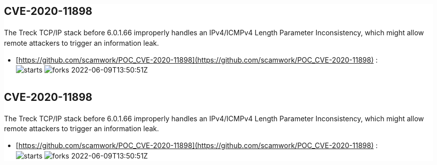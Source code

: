 ## CVE-2020-11898
 The Treck TCP/IP stack before 6.0.1.66 improperly handles an IPv4/ICMPv4 Length Parameter Inconsistency, which might allow remote attackers to trigger an information leak.

- [https://github.com/scamwork/POC_CVE-2020-11898](https://github.com/scamwork/POC_CVE-2020-11898) :  
![starts](https://img.shields.io/github/stars/scamwork/POC_CVE-2020-11898.svg) 
![forks](https://img.shields.io/github/forks/scamwork/POC_CVE-2020-11898.svg) 
2022-06-09T13:50:51Z

## CVE-2020-11898
 The Treck TCP/IP stack before 6.0.1.66 improperly handles an IPv4/ICMPv4 Length Parameter Inconsistency, which might allow remote attackers to trigger an information leak.

- [https://github.com/scamwork/POC_CVE-2020-11898](https://github.com/scamwork/POC_CVE-2020-11898) :  
![starts](https://img.shields.io/github/stars/scamwork/POC_CVE-2020-11898.svg) 
![forks](https://img.shields.io/github/forks/scamwork/POC_CVE-2020-11898.svg) 
2022-06-09T13:50:51Z

